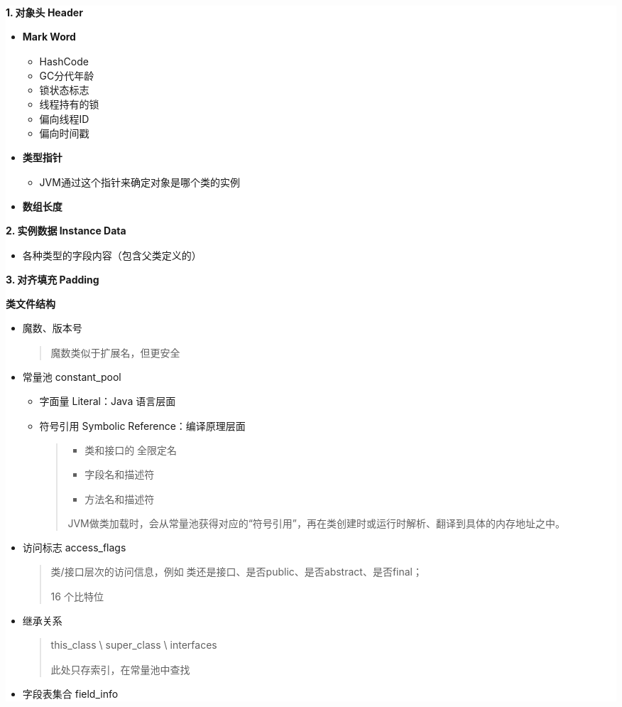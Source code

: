 **1. 对象头 Header**

- **Mark Word**
  
  - HashCode
  - GC分代年龄
  - 锁状态标志
  - 线程持有的锁
  - 偏向线程ID
  - 偏向时间戳
  
- **类型指针**
  
  - JVM通过这个指针来确定对象是哪个类的实例

- **数组长度**

  

**2. 实例数据 Instance Data**

- 各种类型的字段内容（包含父类定义的）



**3. 对齐填充 Padding**



**类文件结构**

- 魔数、版本号

  > 魔数类似于扩展名，但更安全

- 常量池 constant_pool

  - 字面量 Literal：Java 语言层面

  - 符号引用 Symbolic Reference：编译原理层面

    > - 类和接口的 全限定名
    >
    > - 字段名和描述符
    >
    > - 方法名和描述符
    >
    > JVM做类加载时，会从常量池获得对应的“符号引用”，再在类创建时或运行时解析、翻译到具体的内存地址之中。

- 访问标志 access_flags

  > 类/接口层次的访问信息，例如 类还是接口、是否public、是否abstract、是否final；
  >
  > 16 个比特位

- 继承关系

  > this_class \ super_class \ interfaces
  >
  > 此处只存索引，在常量池中查找

- 字段表集合 field_info
